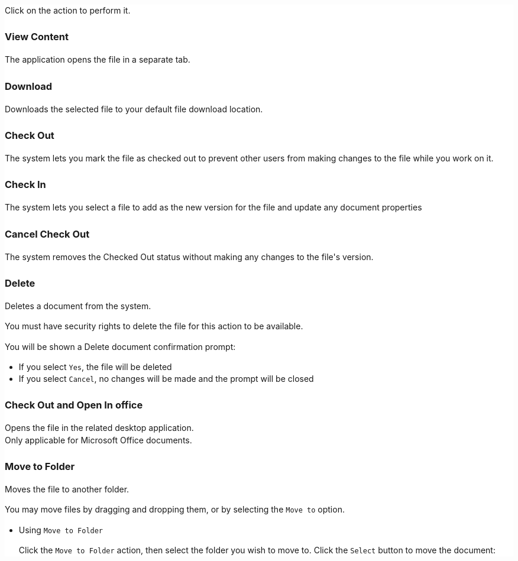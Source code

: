 Click on the action to perform it.

### View Content

The application opens the file in a separate tab.

### Download

Downloads the selected file to your default file download location.

### Check Out

The system lets you mark the file as checked out to prevent other users from making changes to the file while you work on it.

### Check In

The system lets you select a file to add as the new version for the file and update any document properties

### Cancel Check Out

The system removes the Checked Out status without making any changes to the file's version.

### Delete

Deletes a document from the system.

You must have security rights to delete the file for this action to be available.

You will be shown a Delete document confirmation prompt:

- If you select `Yes`, the file will be deleted
- If you select `Cancel`, no changes will be made and the prompt will be closed

### Check Out and Open In office

Opens the file in the related desktop application.  
Only applicable for Microsoft Office documents.

### Move to Folder

Moves the file to another folder.

You may move files by dragging and dropping them, or by selecting the `Move to` option.

- Using `Move to Folder`

  Click the `Move to Folder` action, then select the folder you wish to move to. Click the `Select` button to move the document:
